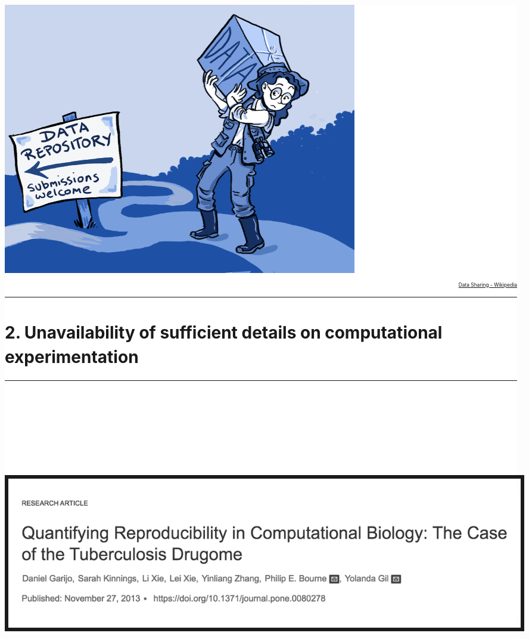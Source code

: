 <img src="./img/dataRepository.png" height="450px"/>
</center>

<div style="font-size: 60%", align="right">

[Data Sharing - Wikipedia](https://en.wikipedia.org/wiki/Data_sharing)
</div>

---

# 2. Unavailability of sufficient details on computational experimentation 

---

<span style="display:block; height:130px;"></span>

<center>
<img src="./img/drugome_rep.png" height="250px", border="6"/>
</center>
